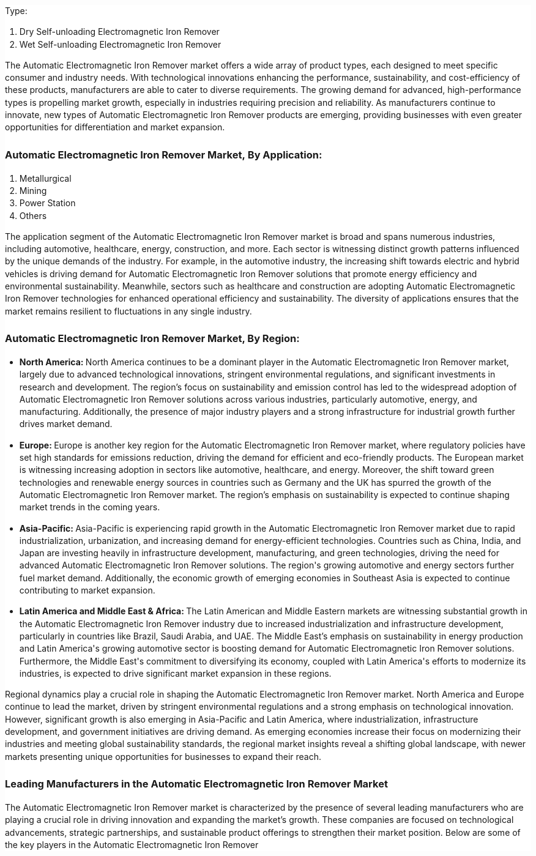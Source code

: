 Type:<br /></strong></h3><ol><li>Dry Self-unloading Electromagnetic Iron Remover<li> Wet Self-unloading Electromagnetic Iron Remover</li></ol><p>The Automatic Electromagnetic Iron Remover market offers a wide array of product types, each designed to meet specific consumer and industry needs. With technological innovations enhancing the performance, sustainability, and cost-efficiency of these products, manufacturers are able to cater to diverse requirements. The growing demand for advanced, high-performance types is propelling market growth, especially in industries requiring precision and reliability. As manufacturers continue to innovate, new types of Automatic Electromagnetic Iron Remover products are emerging, providing businesses with even greater opportunities for differentiation and market expansion.</p><h3>Automatic Electromagnetic Iron Remover Market,&nbsp;By Application:</h3><ol><li>Metallurgical<li> Mining<li> Power Station<li> Others</li></ol><p>The application segment of the Automatic Electromagnetic Iron Remover market is broad and spans numerous industries, including automotive, healthcare, energy, construction, and more. Each sector is witnessing distinct growth patterns influenced by the unique demands of the industry. For example, in the automotive industry, the increasing shift towards electric and hybrid vehicles is driving demand for Automatic Electromagnetic Iron Remover solutions that promote energy efficiency and environmental sustainability. Meanwhile, sectors such as healthcare and construction are adopting Automatic Electromagnetic Iron Remover technologies for enhanced operational efficiency and sustainability. The diversity of applications ensures that the market remains resilient to fluctuations in any single industry.</p><h3>Automatic Electromagnetic Iron Remover Market, By Region:</h3><ul><li><p><strong>North America:&nbsp;</strong>North America continues to be a dominant player in the Automatic Electromagnetic Iron Remover market, largely due to advanced technological innovations, stringent environmental regulations, and significant investments in research and development. The region&rsquo;s focus on sustainability and emission control has led to the widespread adoption of Automatic Electromagnetic Iron Remover solutions across various industries, particularly automotive, energy, and manufacturing. Additionally, the presence of major industry players and a strong infrastructure for industrial growth further drives market demand.</p></li><li><p><strong><strong>Europe:&nbsp;</strong></strong>Europe is another key region for the Automatic Electromagnetic Iron Remover market, where regulatory policies have set high standards for emissions reduction, driving the demand for efficient and eco-friendly products. The European market is witnessing increasing adoption in sectors like automotive, healthcare, and energy. Moreover, the shift toward green technologies and renewable energy sources in countries such as Germany and the UK has spurred the growth of the Automatic Electromagnetic Iron Remover market. The region&rsquo;s emphasis on sustainability is expected to continue shaping market trends in the coming years.</p></li><li><p><strong><strong>Asia-Pacific:&nbsp;</strong></strong>Asia-Pacific is experiencing rapid growth in the Automatic Electromagnetic Iron Remover market due to rapid industrialization, urbanization, and increasing demand for energy-efficient technologies. Countries such as China, India, and Japan are investing heavily in infrastructure development, manufacturing, and green technologies, driving the need for advanced Automatic Electromagnetic Iron Remover solutions. The region's growing automotive and energy sectors further fuel market demand. Additionally, the economic growth of emerging economies in Southeast Asia is expected to continue contributing to market expansion.</p></li><li><p><strong><strong>Latin America and Middle East &amp; Africa:&nbsp;</strong></strong>The Latin American and Middle Eastern markets are witnessing substantial growth in the Automatic Electromagnetic Iron Remover industry due to increased industrialization and infrastructure development, particularly in countries like Brazil, Saudi Arabia, and UAE. The Middle East&rsquo;s emphasis on sustainability in energy production and Latin America's growing automotive sector is boosting demand for Automatic Electromagnetic Iron Remover solutions. Furthermore, the Middle East's commitment to diversifying its economy, coupled with Latin America's efforts to modernize its industries, is expected to drive significant market expansion in these regions.</p></li></ul><p>Regional dynamics play a crucial role in shaping the Automatic Electromagnetic Iron Remover market. North America and Europe continue to lead the market, driven by stringent environmental regulations and a strong emphasis on technological innovation. However, significant growth is also emerging in Asia-Pacific and Latin America, where industrialization, infrastructure development, and government initiatives are driving demand. As emerging economies increase their focus on modernizing their industries and meeting global sustainability standards, the regional market insights reveal a shifting global landscape, with newer markets presenting unique opportunities for businesses to expand their reach.</p><h3><strong>Leading Manufacturers in the Automatic Electromagnetic Iron Remover Market</strong></h3><p>The Automatic Electromagnetic Iron Remover market is characterized by the presence of several leading manufacturers who are playing a crucial role in driving innovation and expanding the market&rsquo;s growth. These companies are focused on technological advancements, strategic partnerships, and sustainable product offerings to strengthen their market position. Below are some of the key players in the Automatic Electromagnetic Iron Remover